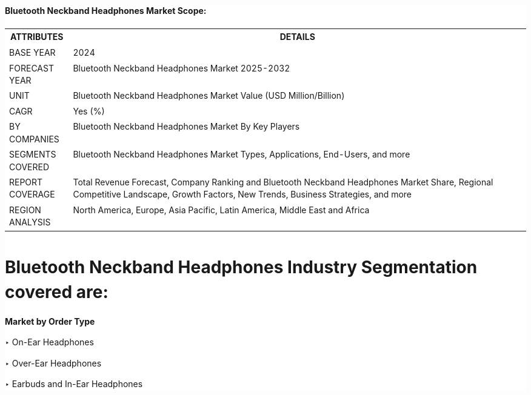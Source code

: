 <h4>Bluetooth Neckband Headphones Market Scope:</h4>
<table>
<tr>
<th>ATTRIBUTES</th>
<th>DETAILS</th>
</tr>
<tr>
<td>BASE YEAR</td>
<td>2024</td>
</tr>
<tr>
<td>FORECAST YEAR</td>
<td>Bluetooth Neckband Headphones Market 2025-2032</td>
</tr>
<tr>
<td>UNIT</td>
<td>Bluetooth Neckband Headphones Market Value (USD Million/Billion)</td>
<tr>
<td>CAGR</td>
<td>Yes (%)</td>
</tr>
</tr>
<tr>
<td>BY COMPANIES</td>
<td>Bluetooth Neckband Headphones Market By Key Players</td>
</tr>
<tr>
<td>SEGMENTS COVERED</td>
<td>Bluetooth Neckband Headphones Market Types, Applications, End-Users, and more</td>
</tr>
<tr>
<td>REPORT COVERAGE</td>
<td>Total Revenue Forecast, Company Ranking and Bluetooth Neckband Headphones Market Share, Regional Competitive Landscape, Growth Factors, New Trends, Business Strategies, and more</td>
</tr>
<tr>
<td>REGION ANALYSIS</td>
<td>North America, Europe, Asia Pacific, Latin America, Middle East and Africa</td>
</tr>
</table>

# <strong>Bluetooth Neckband Headphones Industry Segmentation covered are:</strong>

<strong>Market by Order Type</strong>

‣ On-Ear Headphones

‣ Over-Ear Headphones

‣ Earbuds and In-Ear Headphones
